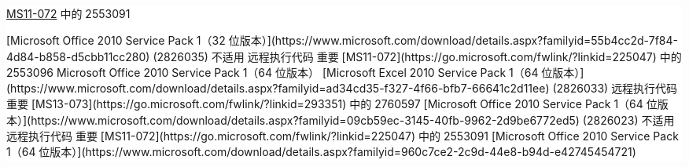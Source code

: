 [MS11-072](https://go.microsoft.com/fwlink/?linkid=225047) 中的 2553091
</td>
</tr>
<tr class="alternateRow">
<td style="border:1px solid black;">
[Microsoft Office 2010 Service Pack 1（32 位版本）](https://www.microsoft.com/download/details.aspx?familyid=55b4cc2d-7f84-4d84-b858-d5cbb11cc280)  
(2826035)
</td>
<td style="border:1px solid black;">
不适用
</td>
<td style="border:1px solid black;">
远程执行代码
</td>
<td style="border:1px solid black;">
重要
</td>
<td style="border:1px solid black;">
[MS11-072](https://go.microsoft.com/fwlink/?linkid=225047) 中的 2553096
</td>
</tr>
<tr>
<td style="border:1px solid black;">
Microsoft Office 2010 Service Pack 1（64 位版本）
</td>
<td style="border:1px solid black;">
[Microsoft Excel 2010 Service Pack 1（64 位版本）](https://www.microsoft.com/download/details.aspx?familyid=ad34cd35-f327-4f66-bfb7-66641c2d11ee)  
(2826033)
</td>
<td style="border:1px solid black;">
远程执行代码
</td>
<td style="border:1px solid black;">
重要
</td>
<td style="border:1px solid black;">
[MS13-073](https://go.microsoft.com/fwlink/?linkid=293351) 中的 2760597
</td>
</tr>
<tr class="alternateRow">
<td style="border:1px solid black;">
[Microsoft Office 2010 Service Pack 1（64 位版本）](https://www.microsoft.com/download/details.aspx?familyid=09cb59ec-3145-40fb-9962-2d9be6772ed5)  
(2826023)
</td>
<td style="border:1px solid black;">
不适用
</td>
<td style="border:1px solid black;">
远程执行代码
</td>
<td style="border:1px solid black;">
重要
</td>
<td style="border:1px solid black;">
[MS11-072](https://go.microsoft.com/fwlink/?linkid=225047) 中的 2553091
</td>
</tr>
<tr>
<td style="border:1px solid black;">
[Microsoft Office 2010 Service Pack 1（64 位版本）](https://www.microsoft.com/download/details.aspx?familyid=960c7ce2-2c9d-44e8-b94d-e42745454721)  